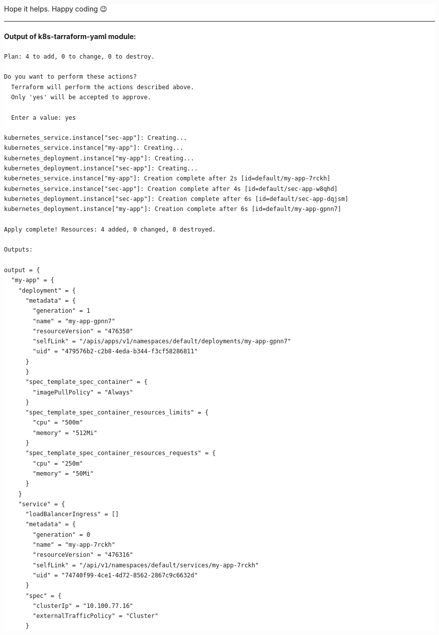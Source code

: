 Hope it helps. Happy coding :wink:

---

#### Output of k8s-tarraform-yaml module: ####

```
Plan: 4 to add, 0 to change, 0 to destroy.

Do you want to perform these actions?
  Terraform will perform the actions described above.
  Only 'yes' will be accepted to approve.

  Enter a value: yes

kubernetes_service.instance["sec-app"]: Creating...
kubernetes_service.instance["my-app"]: Creating...
kubernetes_deployment.instance["my-app"]: Creating...
kubernetes_deployment.instance["sec-app"]: Creating...
kubernetes_service.instance["my-app"]: Creation complete after 2s [id=default/my-app-7rckh]
kubernetes_service.instance["sec-app"]: Creation complete after 4s [id=default/sec-app-w8qhd]
kubernetes_deployment.instance["sec-app"]: Creation complete after 6s [id=default/sec-app-dqjsm]
kubernetes_deployment.instance["my-app"]: Creation complete after 6s [id=default/my-app-gpnn7]

Apply complete! Resources: 4 added, 0 changed, 0 destroyed.

Outputs:

output = {
  "my-app" = {
    "deployment" = {
      "metadata" = {
        "generation" = 1
        "name" = "my-app-gpnn7"
        "resourceVersion" = "476350"
        "selfLink" = "/apis/apps/v1/namespaces/default/deployments/my-app-gpnn7"
        "uid" = "479576b2-c2b8-4eda-b344-f3cf58286811"
      }
      }
      "spec_template_spec_container" = {
        "imagePullPolicy" = "Always"
      }
      "spec_template_spec_container_resources_limits" = {
        "cpu" = "500m"
        "memory" = "512Mi"
      }
      "spec_template_spec_container_resources_requests" = {
        "cpu" = "250m"
        "memory" = "50Mi"
      }
    }
    "service" = {
      "loadBalancerIngress" = []
      "metadata" = {
        "generation" = 0
        "name" = "my-app-7rckh"
        "resourceVersion" = "476316"
        "selfLink" = "/api/v1/namespaces/default/services/my-app-7rckh"
        "uid" = "74740f99-4ce1-4d72-8562-2867c9c6632d"
      }
      "spec" = {
        "clusterIp" = "10.100.77.16"
        "externalTrafficPolicy" = "Cluster"
      }
```